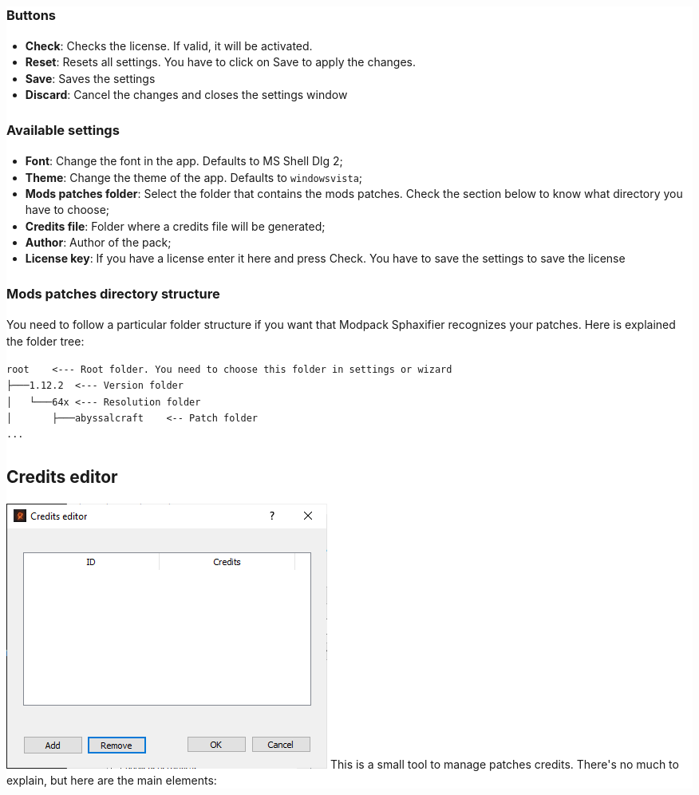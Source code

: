 ### Buttons

- **Check**: Checks the license. If valid, it will be activated.
- **Reset**: Resets all settings. You have to click on Save to apply the changes.
- **Save**: Saves the settings
- **Discard**: Cancel the changes and closes the settings window

### Available settings

- **Font**: Change the font in the app. Defaults to MS Shell Dlg 2;
- **Theme**: Change the theme of the app. Defaults to `windowsvista`;
- **Mods patches folder**: Select the folder that contains the mods patches. Check the section below to know what directory you have to choose;
- **Credits file**: Folder where a credits file will be generated;
- **Author**: Author of the pack;
- **License key**: If you have a license enter it here and press Check. You have to save the settings to save the license

### Mods patches directory structure

You need to follow a particular folder structure if you want that Modpack Sphaxifier recognizes your patches. Here is explained the folder tree:

```
root	<--- Root folder. You need to choose this folder in settings or wizard
├───1.12.2	<--- Version folder
│   └───64x	<--- Resolution folder
│       ├───abyssalcraft	<-- Patch folder
...
```

## Credits editor

<img class="right" src="/modpack_sphaxifier/credits-editor.png" alt="Credits editor window">
This is a small tool to manage patches credits. There's no much to explain, but here are the main elements:

